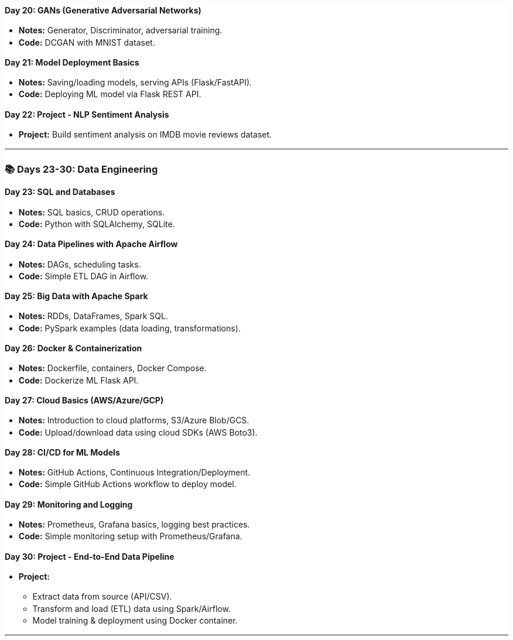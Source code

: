 **Day 20: GANs (Generative Adversarial Networks)**

* **Notes:** Generator, Discriminator, adversarial training.
* **Code:** DCGAN with MNIST dataset.

**Day 21: Model Deployment Basics**

* **Notes:** Saving/loading models, serving APIs (Flask/FastAPI).
* **Code:** Deploying ML model via Flask REST API.

**Day 22: Project - NLP Sentiment Analysis**

* **Project:** Build sentiment analysis on IMDB movie reviews dataset.

---

### 📚 **Days 23-30: Data Engineering**

**Day 23: SQL and Databases**

* **Notes:** SQL basics, CRUD operations.
* **Code:** Python with SQLAlchemy, SQLite.

**Day 24: Data Pipelines with Apache Airflow**

* **Notes:** DAGs, scheduling tasks.
* **Code:** Simple ETL DAG in Airflow.

**Day 25: Big Data with Apache Spark**

* **Notes:** RDDs, DataFrames, Spark SQL.
* **Code:** PySpark examples (data loading, transformations).

**Day 26: Docker & Containerization**

* **Notes:** Dockerfile, containers, Docker Compose.
* **Code:** Dockerize ML Flask API.

**Day 27: Cloud Basics (AWS/Azure/GCP)**

* **Notes:** Introduction to cloud platforms, S3/Azure Blob/GCS.
* **Code:** Upload/download data using cloud SDKs (AWS Boto3).

**Day 28: CI/CD for ML Models**

* **Notes:** GitHub Actions, Continuous Integration/Deployment.
* **Code:** Simple GitHub Actions workflow to deploy model.

**Day 29: Monitoring and Logging**

* **Notes:** Prometheus, Grafana basics, logging best practices.
* **Code:** Simple monitoring setup with Prometheus/Grafana.

**Day 30: Project - End-to-End Data Pipeline**

* **Project:**

  * Extract data from source (API/CSV).
  * Transform and load (ETL) data using Spark/Airflow.
  * Model training & deployment using Docker container.

---